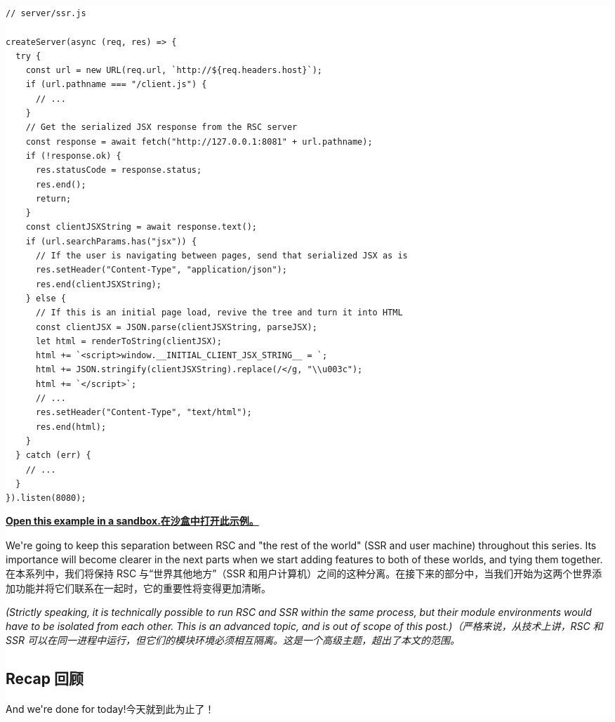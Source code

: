 ```
// server/ssr.js

createServer(async (req, res) => {
  try {
    const url = new URL(req.url, `http://${req.headers.host}`);
    if (url.pathname === "/client.js") {
      // ...
    }
    // Get the serialized JSX response from the RSC server
    const response = await fetch("http://127.0.0.1:8081" + url.pathname);
    if (!response.ok) {
      res.statusCode = response.status;
      res.end();
      return;
    }
    const clientJSXString = await response.text();
    if (url.searchParams.has("jsx")) {
      // If the user is navigating between pages, send that serialized JSX as is
      res.setHeader("Content-Type", "application/json");
      res.end(clientJSXString);
    } else {
      // If this is an initial page load, revive the tree and turn it into HTML
      const clientJSX = JSON.parse(clientJSXString, parseJSX);
      let html = renderToString(clientJSX);
      html += `<script>window.__INITIAL_CLIENT_JSX_STRING__ = `;
      html += JSON.stringify(clientJSXString).replace(/</g, "\\u003c");
      html += `</script>`;
      // ...
      res.setHeader("Content-Type", "text/html");
      res.end(html);
    }
  } catch (err) {
    // ...
  }
}).listen(8080);
```

**[Open this example in a sandbox.在沙盒中打开此示例。](https://codesandbox.io/p/sandbox/agitated-swartz-4hs4v1?file=%2Fserver%2Fssr.js)**

We're going to keep this separation between RSC and "the rest of the world" (SSR and user machine) throughout this series. Its importance will become clearer in the next parts when we start adding features to both of these worlds, and tying them together.在本系列中，我们将保持 RSC 与“世界其他地方”（SSR 和用户计算机）之间的这种分离。在接下来的部分中，当我们开始为这两个世界添加功能并将它们联系在一起时，它的重要性将变得更加清晰。

*(Strictly speaking, it is technically possible to run RSC and SSR within the same process, but their module environments would have to be isolated from each other. This is an advanced topic, and is out of scope of this post.)（严格来说，从技术上讲，RSC 和 SSR 可以在同一进程中运行，但它们的模块环境必须相互隔离。这是一个高级主题，超出了本文的范围。*

## Recap 回顾

And we're done for today!今天就到此为止了！
